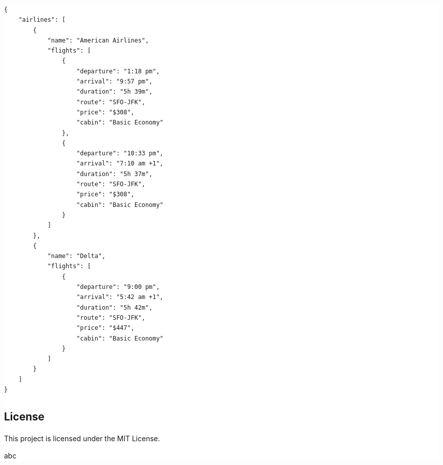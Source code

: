 ```
{
    "airlines": [
        {
            "name": "American Airlines",
            "flights": [
                {
                    "departure": "1:18 pm",
                    "arrival": "9:57 pm",
                    "duration": "5h 39m",
                    "route": "SFO-JFK",
                    "price": "$308",
                    "cabin": "Basic Economy"
                },
                {
                    "departure": "10:33 pm",
                    "arrival": "7:10 am +1",
                    "duration": "5h 37m",
                    "route": "SFO-JFK",
                    "price": "$308",
                    "cabin": "Basic Economy"
                }
            ]
        },
        {
            "name": "Delta",
            "flights": [
                {
                    "departure": "9:00 pm",
                    "arrival": "5:42 am +1",
                    "duration": "5h 42m",
                    "route": "SFO-JFK",
                    "price": "$447",
                    "cabin": "Basic Economy"
                }
            ]
        }
    ]
}
```

## License

This project is licensed under the MIT License.

abc
